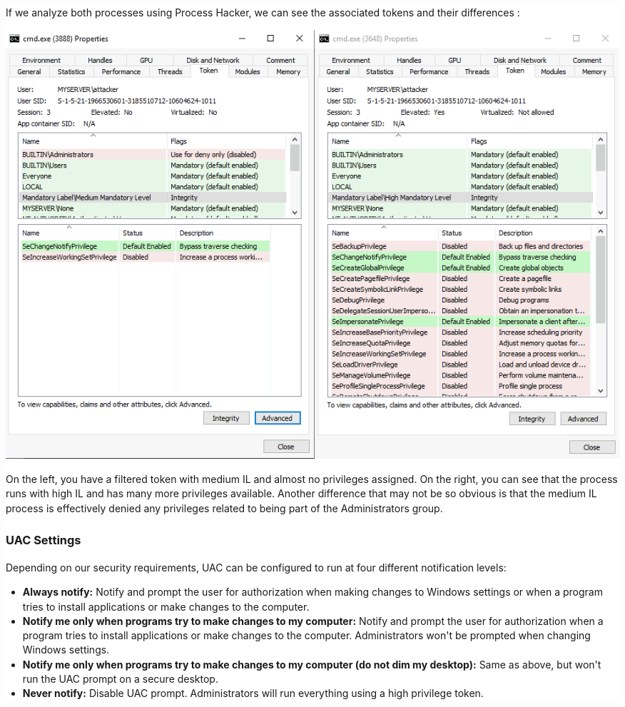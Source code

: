 If we analyze both processes using Process Hacker, we can see the associated tokens and their differences :

![img](./assets/605235aa87c2f39689d0396bb3603967.png)

On the left, you have a filtered token with medium IL and almost no  privileges assigned. On the right, you can see that the process runs  with high IL and has many more privileges available. Another difference  that may not be so obvious is that the medium IL process is effectively  denied any privileges related to being part of the Administrators group.

### UAC Settings

Depending on our security requirements, UAC can be configured to run at four different notification levels:

- **Always notify:** Notify and prompt the user for authorization when making changes to  Windows settings or when a program tries to install applications or make changes to the computer.
- **Notify me only when programs try to make changes to my computer:** Notify and prompt the user for authorization when a program tries to  install applications or make changes to the computer. Administrators  won't be prompted when changing Windows settings.
- **Notify me only when programs try to make changes to my computer (do not dim my desktop):** Same as above, but won't run the UAC prompt on a secure desktop.
- **Never notify:** Disable UAC prompt. Administrators will run everything using a high privilege token.
